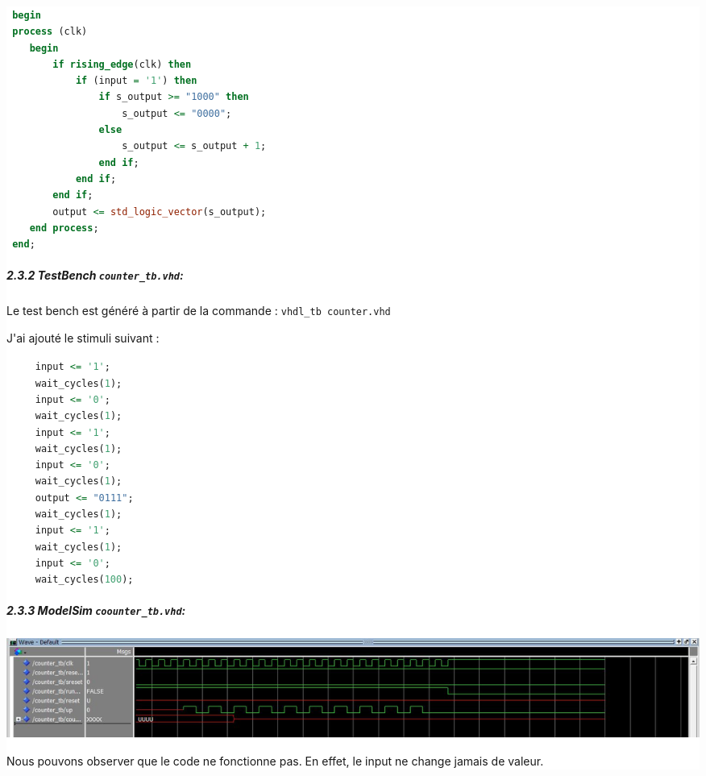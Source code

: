 ```vhdl
 begin
 process (clk)
 	begin
 		if rising_edge(clk) then
	 		if (input = '1') then
	 			if s_output >= "1000" then
	 				s_output <= "0000";
	 			else
	 				s_output <= s_output + 1;
	 			end if;
	 		end if;
 		end if;
 		output <= std_logic_vector(s_output);
 	end process;
 end;
```

##### 2.3.2  TestBench `counter_tb.vhd`:

Le test bench est généré à partir de la commande : `vhdl_tb counter.vhd`

J'ai ajouté le stimuli suivant :

```vhdl
     input <= '1';
     wait_cycles(1);
     input <= '0';
     wait_cycles(1);
     input <= '1';
     wait_cycles(1);
     input <= '0';
     wait_cycles(1);
     output <= "0111";
     wait_cycles(1);
     input <= '1';
     wait_cycles(1);
     input <= '0';
     wait_cycles(100);
```



##### 2.3.3 ModelSim `coounter_tb.vhd`:

![](3-COUNTER/IMG.JPG)

Nous pouvons observer que le code ne fonctionne pas. En effet, le input ne change jamais de valeur.
